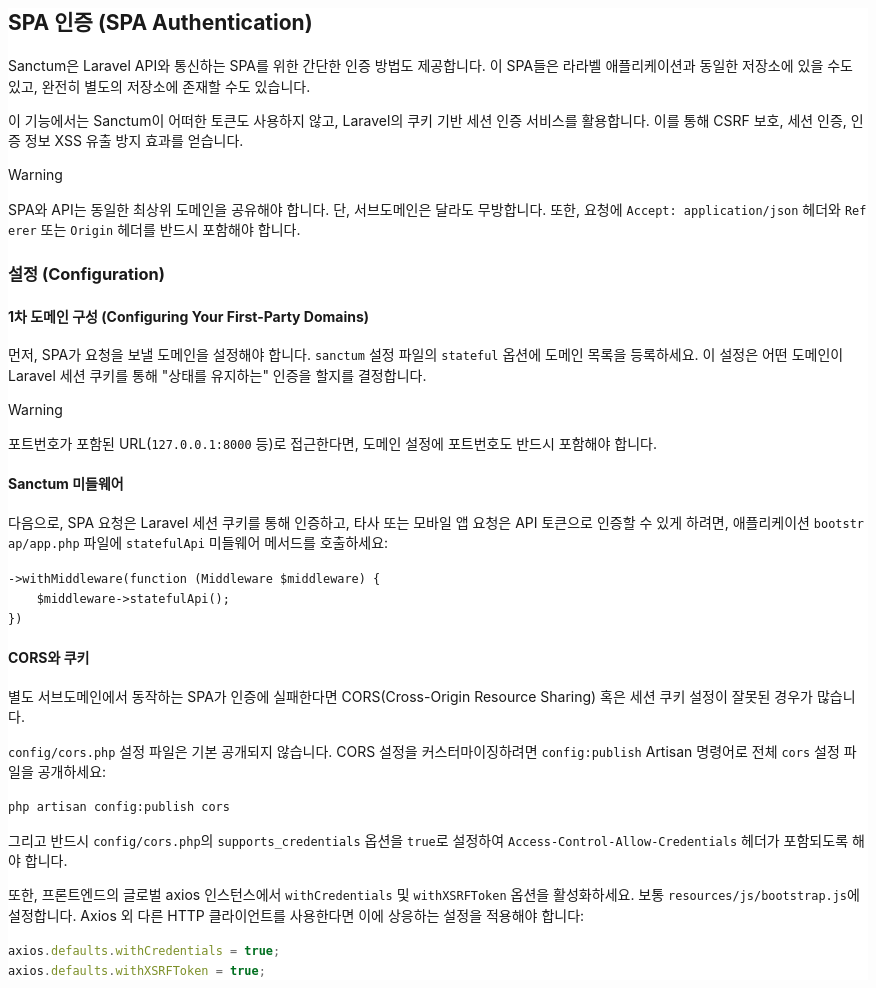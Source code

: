 <a name="spa-authentication"></a>
## SPA 인증 (SPA Authentication)

Sanctum은 Laravel API와 통신하는 SPA를 위한 간단한 인증 방법도 제공합니다. 이 SPA들은 라라벨 애플리케이션과 동일한 저장소에 있을 수도 있고, 완전히 별도의 저장소에 존재할 수도 있습니다.

이 기능에서는 Sanctum이 어떠한 토큰도 사용하지 않고, Laravel의 쿠키 기반 세션 인증 서비스를 활용합니다. 이를 통해 CSRF 보호, 세션 인증, 인증 정보 XSS 유출 방지 효과를 얻습니다.

> [!WARNING]  
> SPA와 API는 동일한 최상위 도메인을 공유해야 합니다. 단, 서브도메인은 달라도 무방합니다. 또한, 요청에 `Accept: application/json` 헤더와 `Referer` 또는 `Origin` 헤더를 반드시 포함해야 합니다.

<a name="spa-configuration"></a>
### 설정 (Configuration)

<a name="configuring-your-first-party-domains"></a>
#### 1차 도메인 구성 (Configuring Your First-Party Domains)

먼저, SPA가 요청을 보낼 도메인을 설정해야 합니다. `sanctum` 설정 파일의 `stateful` 옵션에 도메인 목록을 등록하세요. 이 설정은 어떤 도메인이 Laravel 세션 쿠키를 통해 "상태를 유지하는" 인증을 할지를 결정합니다.

> [!WARNING]  
> 포트번호가 포함된 URL(`127.0.0.1:8000` 등)로 접근한다면, 도메인 설정에 포트번호도 반드시 포함해야 합니다.

<a name="sanctum-middleware"></a>
#### Sanctum 미들웨어

다음으로, SPA 요청은 Laravel 세션 쿠키를 통해 인증하고, 타사 또는 모바일 앱 요청은 API 토큰으로 인증할 수 있게 하려면, 애플리케이션 `bootstrap/app.php` 파일에 `statefulApi` 미들웨어 메서드를 호출하세요:

```
->withMiddleware(function (Middleware $middleware) {
    $middleware->statefulApi();
})
```

<a name="cors-and-cookies"></a>
#### CORS와 쿠키

별도 서브도메인에서 동작하는 SPA가 인증에 실패한다면 CORS(Cross-Origin Resource Sharing) 혹은 세션 쿠키 설정이 잘못된 경우가 많습니다.

`config/cors.php` 설정 파일은 기본 공개되지 않습니다. CORS 설정을 커스터마이징하려면 `config:publish` Artisan 명령어로 전체 `cors` 설정 파일을 공개하세요:

```bash
php artisan config:publish cors
```

그리고 반드시 `config/cors.php`의 `supports_credentials` 옵션을 `true`로 설정하여 `Access-Control-Allow-Credentials` 헤더가 포함되도록 해야 합니다.

또한, 프론트엔드의 글로벌 axios 인스턴스에서 `withCredentials` 및 `withXSRFToken` 옵션을 활성화하세요. 보통 `resources/js/bootstrap.js`에 설정합니다. Axios 외 다른 HTTP 클라이언트를 사용한다면 이에 상응하는 설정을 적용해야 합니다:

```js
axios.defaults.withCredentials = true;
axios.defaults.withXSRFToken = true;
```

